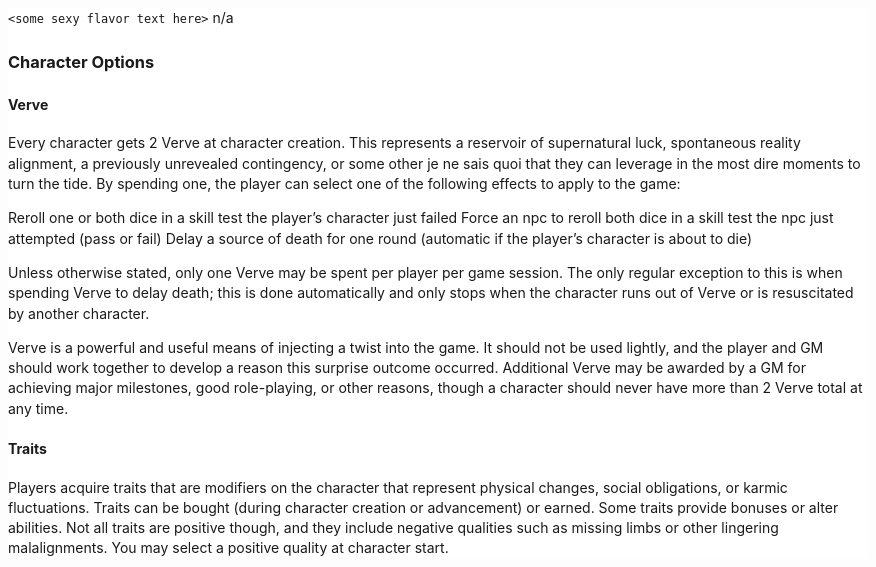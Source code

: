 ```<some sexy flavor text here>```
n/a

### Character Options

#### Verve
Every character gets 2 Verve at character creation.  This represents a reservoir of supernatural luck, spontaneous reality alignment, a previously unrevealed contingency, or some other je ne sais quoi that they can leverage in the most dire moments to turn the tide.  By spending one, the player can select one of the following effects to apply to the game:

Reroll one or both dice in a skill test the player’s character just failed
Force an npc to reroll both dice in a skill test the npc just attempted (pass or fail)
Delay a source of death for one round (automatic if the player’s character is about to die)

Unless otherwise stated, only one Verve may be spent per player per game session.  The only regular exception to this is when spending Verve to delay death; this is done automatically and only stops when the character runs out of Verve or is resuscitated by another character.

Verve is a powerful and useful means of injecting a twist into the game.  It should not be used lightly, and the player and GM should work together to develop a reason this surprise outcome occurred.  Additional Verve may be awarded by a GM for achieving major milestones, good role-playing, or other reasons, though a character should never have more than 2 Verve total at any time.

#### Traits

Players acquire traits that are modifiers on the character that represent physical changes, social obligations, or karmic fluctuations.  Traits can be bought (during character creation or advancement) or earned.  Some traits provide bonuses or alter abilities.  Not all traits are positive though, and they include negative qualities such as missing limbs or other lingering malalignments.  You may select a positive quality at character start.
